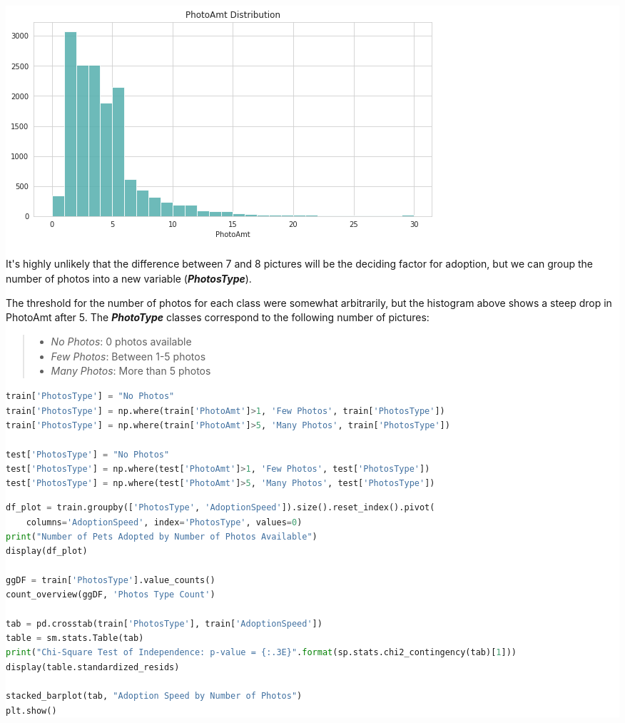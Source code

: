 ![png](Images/output_34_0.png)


It's highly unlikely that the difference between 7 and 8 pictures will be the deciding factor for adoption, but we can group the number of photos  into a new variable (***PhotosType***).

The threshold for the number of photos for each class were somewhat arbitrarily, but the histogram above shows a steep drop in PhotoAmt after 5. The ***PhotoType*** classes correspond to the following number of pictures:
> * *No Photos*: 0 photos available
> * *Few Photos*: Between 1-5 photos
> * *Many Photos*: More than 5 photos


```python
train['PhotosType'] = "No Photos"
train['PhotosType'] = np.where(train['PhotoAmt']>1, 'Few Photos', train['PhotosType'])
train['PhotosType'] = np.where(train['PhotoAmt']>5, 'Many Photos', train['PhotosType'])

test['PhotosType'] = "No Photos"
test['PhotosType'] = np.where(test['PhotoAmt']>1, 'Few Photos', test['PhotosType'])
test['PhotosType'] = np.where(test['PhotoAmt']>5, 'Many Photos', test['PhotosType'])
```


```python
df_plot = train.groupby(['PhotosType', 'AdoptionSpeed']).size().reset_index().pivot(
    columns='AdoptionSpeed', index='PhotosType', values=0)
print("Number of Pets Adopted by Number of Photos Available")
display(df_plot)

ggDF = train['PhotosType'].value_counts()
count_overview(ggDF, 'Photos Type Count')

tab = pd.crosstab(train['PhotosType'], train['AdoptionSpeed'])
table = sm.stats.Table(tab)
print("Chi-Square Test of Independence: p-value = {:.3E}".format(sp.stats.chi2_contingency(tab)[1]))
display(table.standardized_resids)

stacked_barplot(tab, "Adoption Speed by Number of Photos")
plt.show()
```
